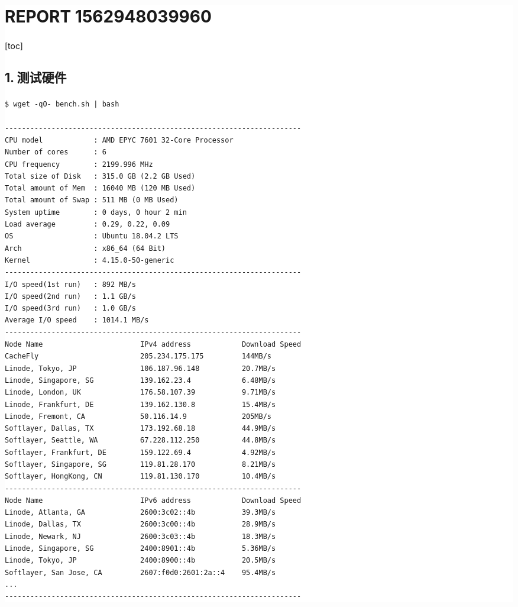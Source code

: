 # REPORT 1562948039960

[toc]

## 1. 测试硬件
```
$ wget -qO- bench.sh | bash

----------------------------------------------------------------------
CPU model            : AMD EPYC 7601 32-Core Processor
Number of cores      : 6
CPU frequency        : 2199.996 MHz
Total size of Disk   : 315.0 GB (2.2 GB Used)
Total amount of Mem  : 16040 MB (120 MB Used)
Total amount of Swap : 511 MB (0 MB Used)
System uptime        : 0 days, 0 hour 2 min
Load average         : 0.29, 0.22, 0.09
OS                   : Ubuntu 18.04.2 LTS
Arch                 : x86_64 (64 Bit)
Kernel               : 4.15.0-50-generic
----------------------------------------------------------------------
I/O speed(1st run)   : 892 MB/s
I/O speed(2nd run)   : 1.1 GB/s
I/O speed(3rd run)   : 1.0 GB/s
Average I/O speed    : 1014.1 MB/s
----------------------------------------------------------------------
Node Name                       IPv4 address            Download Speed
CacheFly                        205.234.175.175         144MB/s
Linode, Tokyo, JP               106.187.96.148          20.7MB/s
Linode, Singapore, SG           139.162.23.4            6.48MB/s
Linode, London, UK              176.58.107.39           9.71MB/s
Linode, Frankfurt, DE           139.162.130.8           15.4MB/s
Linode, Fremont, CA             50.116.14.9             205MB/s
Softlayer, Dallas, TX           173.192.68.18           44.9MB/s
Softlayer, Seattle, WA          67.228.112.250          44.8MB/s
Softlayer, Frankfurt, DE        159.122.69.4            4.92MB/s
Softlayer, Singapore, SG        119.81.28.170           8.21MB/s
Softlayer, HongKong, CN         119.81.130.170          10.4MB/s
----------------------------------------------------------------------
Node Name                       IPv6 address            Download Speed
Linode, Atlanta, GA             2600:3c02::4b           39.3MB/s
Linode, Dallas, TX              2600:3c00::4b           28.9MB/s
Linode, Newark, NJ              2600:3c03::4b           18.3MB/s
Linode, Singapore, SG           2400:8901::4b           5.36MB/s
Linode, Tokyo, JP               2400:8900::4b           20.5MB/s
Softlayer, San Jose, CA         2607:f0d0:2601:2a::4    95.4MB/s
...
----------------------------------------------------------------------
```
